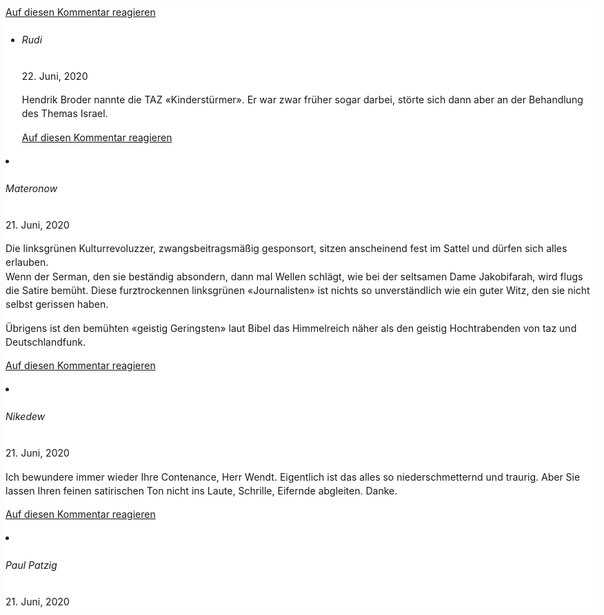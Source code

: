 <a rel="nofollow" class="comment-reply-link" href="#comment-58808" data-commentid="58808" data-postid="11426" data-belowelement="comment-58808" data-respondelement="respond" data-replyto="Antworte auf Stefan Michael" aria-label="Antworte auf Stefan Michael">Auf diesen Kommentar reagieren</a> 


<ul class="children">
<li class="comment even depth-2 clearfix" id="li-comment-58916">
<h6 class="author">Rudi</h6> <span class="date">22. Juni, 2020</span>



Hendrik Broder nannte die TAZ «Kinderstürmer». Er war zwar früher sogar darbei, störte sich dann aber an der Behandlung des Themas Israel.

<a rel="nofollow" class="comment-reply-link" href="#comment-58916" data-commentid="58916" data-postid="11426" data-belowelement="comment-58916" data-respondelement="respond" data-replyto="Antworte auf Rudi" aria-label="Antworte auf Rudi">Auf diesen Kommentar reagieren</a> 


</li>
</ul>
</li>
<li class="comment odd alt thread-even depth-1 clearfix" id="li-comment-58811">
<h6 class="author">Materonow</h6> <span class="date">21. Juni, 2020</span>



Die linksgrünen Kulturrevoluzzer, zwangsbeitragsmäßig gesponsort, sitzen anscheinend fest im Sattel und dürfen sich alles erlauben.<br>
Wenn der Serman, den sie beständig absondern, dann mal Wellen schlägt, wie bei der seltsamen Dame Jakobifarah, wird flugs die Satire bemüht. Diese furztrockennen linksgrünen «Journalisten» ist nichts so unverständlich wie ein guter Witz, den sie nicht selbst gerissen haben.

Übrigens ist den bemühten «geistig Geringsten» laut Bibel das Himmelreich näher als den geistig Hochtrabenden von taz und Deutschlandfunk.

<a rel="nofollow" class="comment-reply-link" href="#comment-58811" data-commentid="58811" data-postid="11426" data-belowelement="comment-58811" data-respondelement="respond" data-replyto="Antworte auf Materonow" aria-label="Antworte auf Materonow">Auf diesen Kommentar reagieren</a> 


</li>
<li class="comment even thread-odd thread-alt depth-1 clearfix" id="li-comment-58812">
<h6 class="author">Nikedew</h6> <span class="date">21. Juni, 2020</span>



Ich bewundere immer wieder Ihre Contenance, Herr Wendt. Eigentlich ist das alles so niederschmetternd und traurig. Aber Sie lassen Ihren feinen satirischen Ton nicht ins Laute, Schrille, Eifernde abgleiten. Danke.

<a rel="nofollow" class="comment-reply-link" href="#comment-58812" data-commentid="58812" data-postid="11426" data-belowelement="comment-58812" data-respondelement="respond" data-replyto="Antworte auf Nikedew" aria-label="Antworte auf Nikedew">Auf diesen Kommentar reagieren</a> 


</li>
<li class="comment odd alt thread-even depth-1 clearfix" id="li-comment-58813">
<h6 class="author">Paul Patzig</h6> <span class="date">21. Juni, 2020</span>

